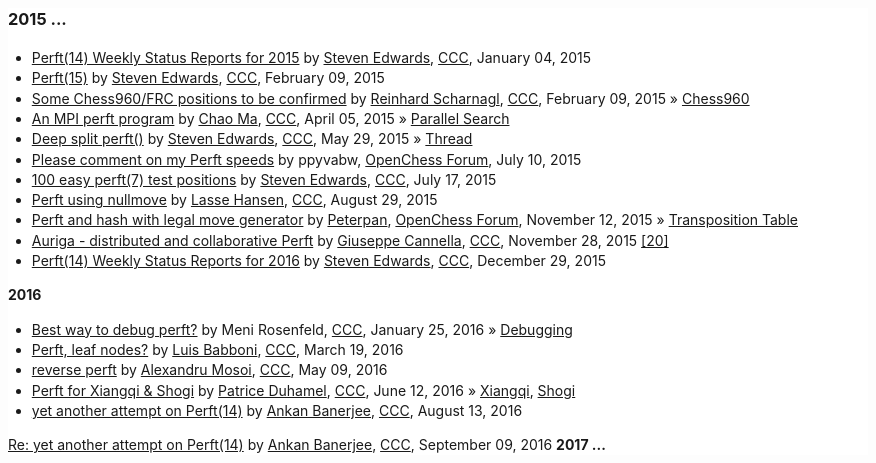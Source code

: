 
### 2015 ...


* [Perft(14) Weekly Status Reports for 2015](http://www.talkchess.com/forum/viewtopic.php?t=54853) by [Steven Edwards](Steven_Edwards "Steven Edwards"), [CCC](CCC "CCC"), January 04, 2015
* [Perft(15)](http://www.talkchess.com/forum/viewtopic.php?t=55195) by [Steven Edwards](Steven_Edwards "Steven Edwards"), [CCC](CCC "CCC"), February 09, 2015
* [Some Chess960/FRC positions to be confirmed](http://www.talkchess.com/forum/viewtopic.php?t=55274) by [Reinhard Scharnagl](Reinhard_Scharnagl "Reinhard Scharnagl"), [CCC](CCC "CCC"), February 09, 2015 » [Chess960](Chess960 "Chess960")
* [An MPI perft program](http://www.talkchess.com/forum/viewtopic.php?t=55896) by [Chao Ma](Chao_Ma "Chao Ma"), [CCC](CCC "CCC"), April 05, 2015 » [Parallel Search](Parallel_Search "Parallel Search")
* [Deep split perft()](http://www.talkchess.com/forum/viewtopic.php?t=56523) by [Steven Edwards](Steven_Edwards "Steven Edwards"), [CCC](CCC "CCC"), May 29, 2015 » [Thread](Thread "Thread")
* [Please comment on my Perft speeds](http://www.open-chess.org/viewtopic.php?f=5&t=2855) by ppyvabw, [OpenChess Forum](Computer_Chess_Forums "Computer Chess Forums"), July 10, 2015
* [100 easy perft(7) test positions](http://www.talkchess.com/forum/viewtopic.php?t=56998) by [Steven Edwards](Steven_Edwards "Steven Edwards"), [CCC](CCC "CCC"), July 17, 2015
* [Perft using nullmove](http://www.talkchess.com/forum/viewtopic.php?t=57417) by [Lasse Hansen](Lasse_Hansen "Lasse Hansen"), [CCC](CCC "CCC"), August 29, 2015
* [Perft and hash with legal move generator](http://www.open-chess.org/viewtopic.php?f=5&t=2913) by [Peterpan](index.php?title=Izak_Pretorius&action=edit&redlink=1 "Izak Pretorius (page does not exist)"), [OpenChess Forum](Computer_Chess_Forums "Computer Chess Forums"), November 12, 2015 » [Transposition Table](Transposition_Table "Transposition Table")
* [Auriga - distributed and collaborative Perft](http://www.talkchess.com/forum/viewtopic.php?t=58406) by [Giuseppe Cannella](Giuseppe_Cannella "Giuseppe Cannella"), [CCC](CCC "CCC"), November 28, 2015 <a id="cite-note-20" href="#cite-ref-20">[20]</a>
* [Perft(14) Weekly Status Reports for 2016](http://www.talkchess.com/forum/viewtopic.php?t=58726) by [Steven Edwards](Steven_Edwards "Steven Edwards"), [CCC](CCC "CCC"), December 29, 2015


**2016**



* [Best way to debug perft?](http://www.talkchess.com/forum/viewtopic.php?t=59046) by Meni Rosenfeld, [CCC](CCC "CCC"), January 25, 2016 » [Debugging](Debugging "Debugging")
* [Perft, leaf nodes?](http://www.talkchess.com/forum/viewtopic.php?t=59567) by [Luis Babboni](index.php?title=Luis_Babboni&action=edit&redlink=1 "Luis Babboni (page does not exist)"), [CCC](CCC "CCC"), March 19, 2016
* [reverse perft](http://www.talkchess.com/forum/viewtopic.php?t=60108) by [Alexandru Mosoi](Alexandru_Mosoi "Alexandru Mosoi"), [CCC](CCC "CCC"), May 09, 2016
* [Perft for Xiangqi & Shogi](http://www.talkchess.com/forum/viewtopic.php?t=60445) by [Patrice Duhamel](Patrice_Duhamel "Patrice Duhamel"), [CCC](CCC "CCC"), June 12, 2016 » [Xiangqi](Chinese_Chess "Chinese Chess"), [Shogi](Shogi "Shogi")
* [yet another attempt on Perft(14)](http://www.talkchess.com/forum/viewtopic.php?t=61119) by [Ankan Banerjee](Ankan_Banerjee "Ankan Banerjee"), [CCC](CCC "CCC"), August 13, 2016


 [Re: yet another attempt on Perft(14)](http://www.talkchess.com/forum/viewtopic.php?t=61119&start=30) by [Ankan Banerjee](Ankan_Banerjee "Ankan Banerjee"), [CCC](CCC "CCC"), September 09, 2016 
**2017 ...**


